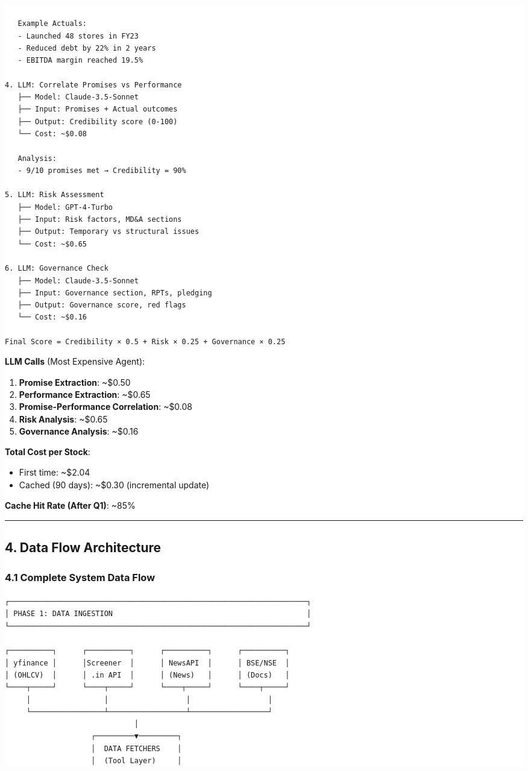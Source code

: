 ```

   Example Actuals:
   - Launched 48 stores in FY23
   - Reduced debt by 22% in 2 years
   - EBITDA margin reached 19.5%

4. LLM: Correlate Promises vs Performance
   ├── Model: Claude-3.5-Sonnet
   ├── Input: Promises + Actual outcomes
   ├── Output: Credibility score (0-100)
   └── Cost: ~$0.08

   Analysis:
   - 9/10 promises met → Credibility = 90%

5. LLM: Risk Assessment
   ├── Model: GPT-4-Turbo
   ├── Input: Risk factors, MD&A sections
   ├── Output: Temporary vs structural issues
   └── Cost: ~$0.65

6. LLM: Governance Check
   ├── Model: Claude-3.5-Sonnet
   ├── Input: Governance section, RPTs, pledging
   ├── Output: Governance score, red flags
   └── Cost: ~$0.16

Final Score = Credibility × 0.5 + Risk × 0.25 + Governance × 0.25
```

**LLM Calls** (Most Expensive Agent):

1. **Promise Extraction**: ~$0.50
2. **Performance Extraction**: ~$0.65
3. **Promise-Performance Correlation**: ~$0.08
4. **Risk Analysis**: ~$0.65
5. **Governance Analysis**: ~$0.16

**Total Cost per Stock**:
- First time: ~$2.04
- Cached (90 days): ~$0.30 (incremental update)

**Cache Hit Rate (After Q1)**: ~85%

---

## 4. Data Flow Architecture

### 4.1 Complete System Data Flow

```
┌─────────────────────────────────────────────────────────────────────┐
│ PHASE 1: DATA INGESTION                                             │
└─────────────────────────────────────────────────────────────────────┘

┌──────────┐      ┌──────────┐      ┌──────────┐      ┌──────────┐
│ yfinance │      │Screener  │      │ NewsAPI  │      │ BSE/NSE  │
│ (OHLCV)  │      │ .in API  │      │ (News)   │      │ (Docs)   │
└────┬─────┘      └────┬─────┘      └────┬─────┘      └────┬─────┘
     │                 │                  │                  │
     └─────────────────┴──────────────────┴──────────────────┘
                              │
                    ┌─────────▼─────────┐
                    │  DATA FETCHERS    │
                    │  (Tool Layer)     │
```